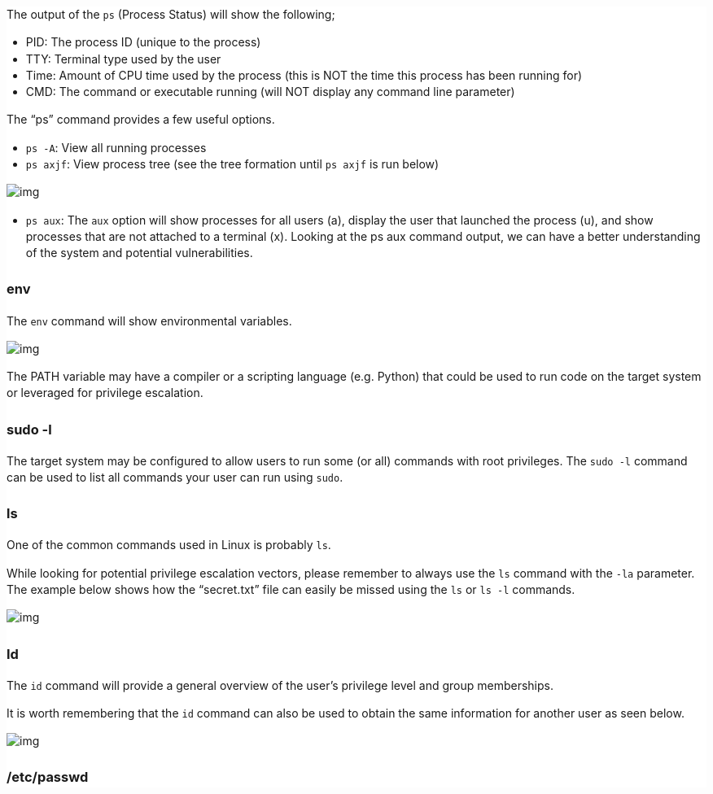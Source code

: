 The output of the `ps` (Process Status) will show the following;

- PID: The process ID (unique to the process)
- TTY: Terminal type used by the user
- Time: Amount of CPU time used by the process (this is NOT the time this process has been running for)
- CMD: The command or executable running (will NOT display any command line parameter)

The “ps” command provides a few useful options.

- `ps -A`: View all running processes
- `ps axjf`: View process tree (see the tree formation until `ps axjf` is run below)

![img](https://i.imgur.com/xsbohSd.png)

- `ps aux`: The `aux` option will show processes for all users (a), display the user that launched  the process (u), and show processes that are not attached to a terminal  (x). Looking at the ps aux command output, we can have a better  understanding of the system and potential vulnerabilities.

### env

The `env` command will show environmental variables.

![img](https://i.imgur.com/LWdJ8Fw.png)

The PATH variable may have a compiler or a scripting language (e.g. Python) that could be used to run code on the target system or leveraged for  privilege escalation.

### sudo -l

The target system may be configured to allow users to run some (or all) commands with root privileges. The `sudo -l` command can be used to list all commands your user can run using `sudo`.

### ls

One of the common commands used in Linux is probably `ls`.

While looking for potential privilege escalation vectors, please remember to always use the `ls` command with the `-la` parameter. The example below shows how the “secret.txt” file can easily be missed using the `ls` or `ls -l` commands.

![img](https://i.imgur.com/2jOtOat.png)

### Id

The `id` command will provide a general overview of the user’s privilege level and group memberships. 

It is worth remembering that the `id` command can also be used to obtain the same information for another user as seen below.

![img](https://i.imgur.com/YzfJliG.png)

### /etc/passwd
